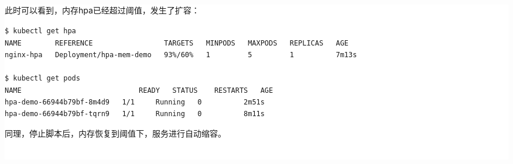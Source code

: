 

此时可以看到，内存hpa已经超过阈值，发生了扩容：

```bash
$ kubectl get hpa
NAME        REFERENCE                 TARGETS   MINPODS   MAXPODS   REPLICAS   AGE
nginx-hpa   Deployment/hpa-mem-demo   93%/60%   1         5         1          7m13s

$ kubectl get pods 
NAME                            READY   STATUS    RESTARTS   AGE
hpa-demo-66944b79bf-8m4d9   1/1     Running   0          2m51s
hpa-demo-66944b79bf-tqrn9   1/1     Running   0          8m11s
```



同理，停止脚本后，内存恢复到阈值下，服务进行自动缩容。

<br>





